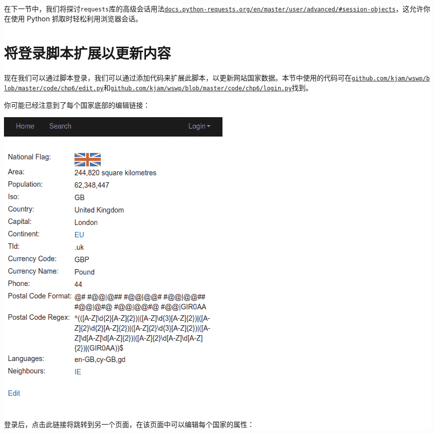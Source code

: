 在下一节中，我们将探讨`requests`库的高级会话用法[`docs.python-requests.org/en/master/user/advanced/#session-objects`](http://docs.python-requests.org/en/master/user/advanced/#session-objects)，这允许你在使用 Python 抓取时轻松利用浏览器会话。

# 将登录脚本扩展以更新内容

现在我们可以通过脚本登录，我们可以通过添加代码来扩展此脚本，以更新网站国家数据。本节中使用的代码可在[`github.com/kjam/wswp/blob/master/code/chp6/edit.py`](https://github.com/kjam/wswp/blob/master/code/chp6/edit.py)和[`github.com/kjam/wswp/blob/master/code/chp6/login.py`](https://github.com/kjam/wswp/blob/master/code/chp6/login.py)找到。

你可能已经注意到了每个国家底部的编辑链接：

![图片](img/4364OS_06_03.png)

登录后，点击此链接将跳转到另一个页面，在该页面中可以编辑每个国家的属性：
